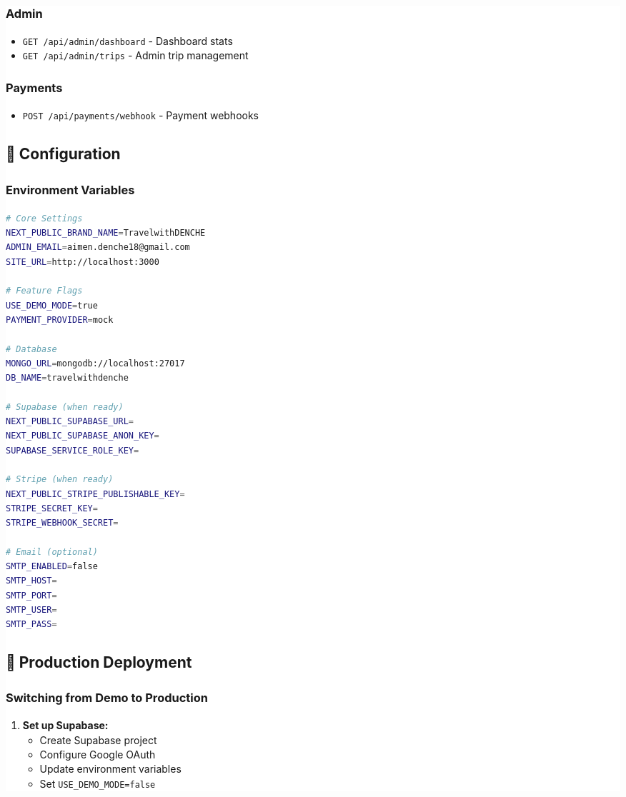 ### Admin
- `GET /api/admin/dashboard` - Dashboard stats
- `GET /api/admin/trips` - Admin trip management

### Payments
- `POST /api/payments/webhook` - Payment webhooks

## 🔧 Configuration

### Environment Variables

```bash
# Core Settings
NEXT_PUBLIC_BRAND_NAME=TravelwithDENCHE
ADMIN_EMAIL=aimen.denche18@gmail.com
SITE_URL=http://localhost:3000

# Feature Flags
USE_DEMO_MODE=true
PAYMENT_PROVIDER=mock

# Database
MONGO_URL=mongodb://localhost:27017
DB_NAME=travelwithdenche

# Supabase (when ready)
NEXT_PUBLIC_SUPABASE_URL=
NEXT_PUBLIC_SUPABASE_ANON_KEY=
SUPABASE_SERVICE_ROLE_KEY=

# Stripe (when ready)
NEXT_PUBLIC_STRIPE_PUBLISHABLE_KEY=
STRIPE_SECRET_KEY=
STRIPE_WEBHOOK_SECRET=

# Email (optional)
SMTP_ENABLED=false
SMTP_HOST=
SMTP_PORT=
SMTP_USER=
SMTP_PASS=
```

## 🚀 Production Deployment

### Switching from Demo to Production

1. **Set up Supabase:**
   - Create Supabase project
   - Configure Google OAuth
   - Update environment variables
   - Set `USE_DEMO_MODE=false`
